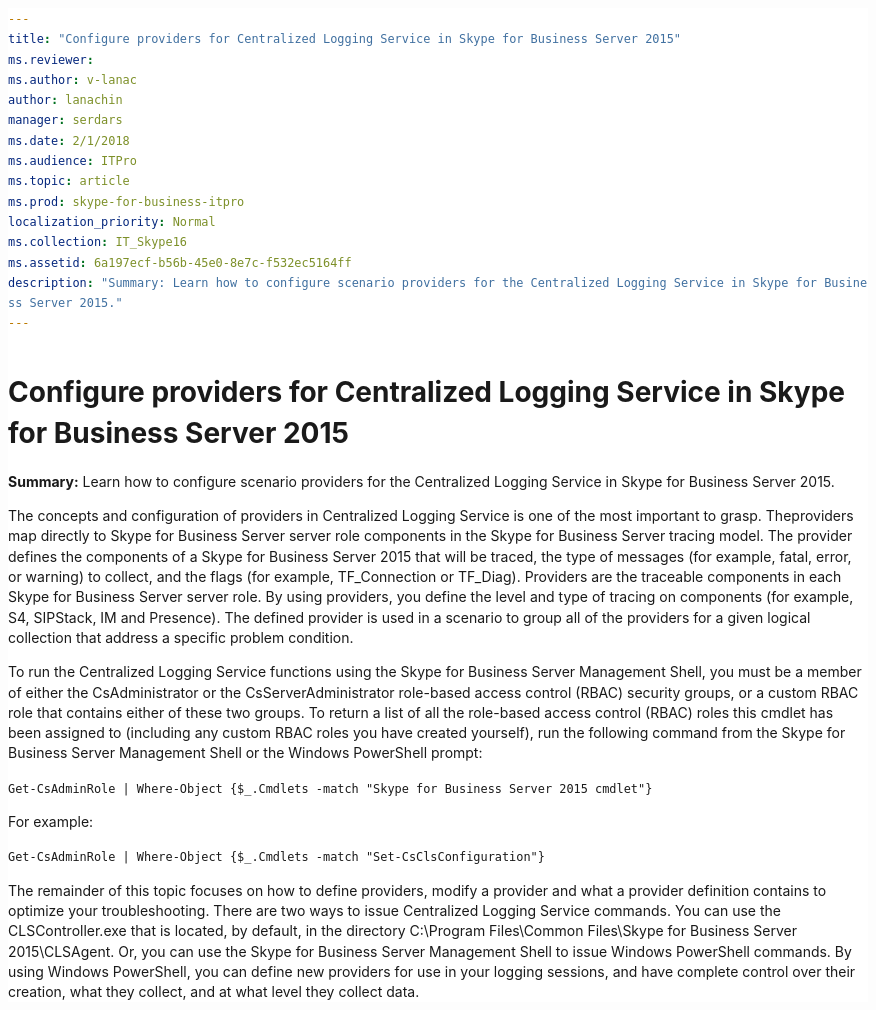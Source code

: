 ```yaml
---
title: "Configure providers for Centralized Logging Service in Skype for Business Server 2015"
ms.reviewer: 
ms.author: v-lanac
author: lanachin
manager: serdars
ms.date: 2/1/2018
ms.audience: ITPro
ms.topic: article
ms.prod: skype-for-business-itpro
localization_priority: Normal
ms.collection: IT_Skype16
ms.assetid: 6a197ecf-b56b-45e0-8e7c-f532ec5164ff
description: "Summary: Learn how to configure scenario providers for the Centralized Logging Service in Skype for Business Server 2015."
---
```


# Configure providers for Centralized Logging Service in Skype for Business Server 2015
 
**Summary:** Learn how to configure scenario providers for the Centralized Logging Service in Skype for Business Server 2015.
  
The concepts and configuration of providers in Centralized Logging Service is one of the most important to grasp. Theproviders map directly to Skype for Business Server server role components in the Skype for Business Server tracing model. The provider defines the components of a Skype for Business Server 2015 that will be traced, the type of messages (for example, fatal, error, or warning) to collect, and the flags (for example, TF_Connection or TF_Diag). Providers are the traceable components in each Skype for Business Server server role. By using providers, you define the level and type of tracing on components (for example, S4, SIPStack, IM and Presence). The defined provider is used in a scenario to group all of the providers for a given logical collection that address a specific problem condition.
  
To run the Centralized Logging Service functions using the Skype for Business Server Management Shell, you must be a member of either the CsAdministrator or the CsServerAdministrator role-based access control (RBAC) security groups, or a custom RBAC role that contains either of these two groups. To return a list of all the role-based access control (RBAC) roles this cmdlet has been assigned to (including any custom RBAC roles you have created yourself), run the following command from the Skype for Business Server Management Shell or the Windows PowerShell prompt:
  
```
Get-CsAdminRole | Where-Object {$_.Cmdlets -match "Skype for Business Server 2015 cmdlet"}
```

For example:
  
```
Get-CsAdminRole | Where-Object {$_.Cmdlets -match "Set-CsClsConfiguration"}
```

The remainder of this topic focuses on how to define providers, modify a provider and what a provider definition contains to optimize your troubleshooting. There are two ways to issue Centralized Logging Service commands. You can use the CLSController.exe that is located, by default, in the directory C:\Program Files\Common Files\Skype for Business Server 2015\CLSAgent. Or, you can use the Skype for Business Server Management Shell to issue Windows PowerShell commands. By using Windows PowerShell, you can define new providers for use in your logging sessions, and have complete control over their creation, what they collect, and at what level they collect data.
  